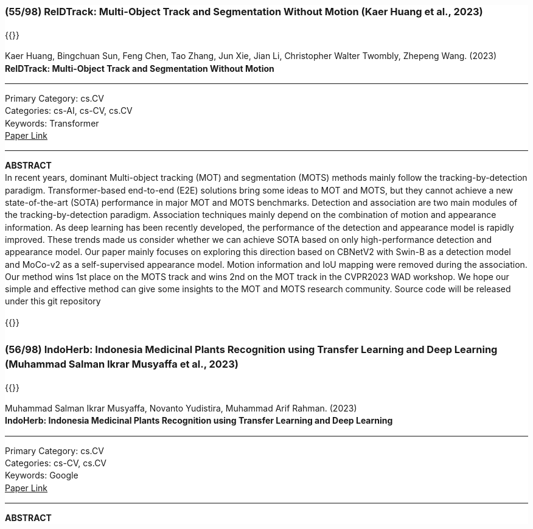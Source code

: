 
### (55/98) ReIDTrack: Multi-Object Track and Segmentation Without Motion (Kaer Huang et al., 2023)

{{<citation>}}

Kaer Huang, Bingchuan Sun, Feng Chen, Tao Zhang, Jun Xie, Jian Li, Christopher Walter Twombly, Zhepeng Wang. (2023)  
**ReIDTrack: Multi-Object Track and Segmentation Without Motion**  

---
Primary Category: cs.CV  
Categories: cs-AI, cs-CV, cs.CV  
Keywords: Transformer  
[Paper Link](http://arxiv.org/abs/2308.01622v1)  

---


**ABSTRACT**  
In recent years, dominant Multi-object tracking (MOT) and segmentation (MOTS) methods mainly follow the tracking-by-detection paradigm. Transformer-based end-to-end (E2E) solutions bring some ideas to MOT and MOTS, but they cannot achieve a new state-of-the-art (SOTA) performance in major MOT and MOTS benchmarks. Detection and association are two main modules of the tracking-by-detection paradigm. Association techniques mainly depend on the combination of motion and appearance information. As deep learning has been recently developed, the performance of the detection and appearance model is rapidly improved. These trends made us consider whether we can achieve SOTA based on only high-performance detection and appearance model. Our paper mainly focuses on exploring this direction based on CBNetV2 with Swin-B as a detection model and MoCo-v2 as a self-supervised appearance model. Motion information and IoU mapping were removed during the association. Our method wins 1st place on the MOTS track and wins 2nd on the MOT track in the CVPR2023 WAD workshop. We hope our simple and effective method can give some insights to the MOT and MOTS research community. Source code will be released under this git repository

{{</citation>}}


### (56/98) IndoHerb: Indonesia Medicinal Plants Recognition using Transfer Learning and Deep Learning (Muhammad Salman Ikrar Musyaffa et al., 2023)

{{<citation>}}

Muhammad Salman Ikrar Musyaffa, Novanto Yudistira, Muhammad Arif Rahman. (2023)  
**IndoHerb: Indonesia Medicinal Plants Recognition using Transfer Learning and Deep Learning**  

---
Primary Category: cs.CV  
Categories: cs-CV, cs.CV  
Keywords: Google  
[Paper Link](http://arxiv.org/abs/2308.01604v1)  

---


**ABSTRACT**  